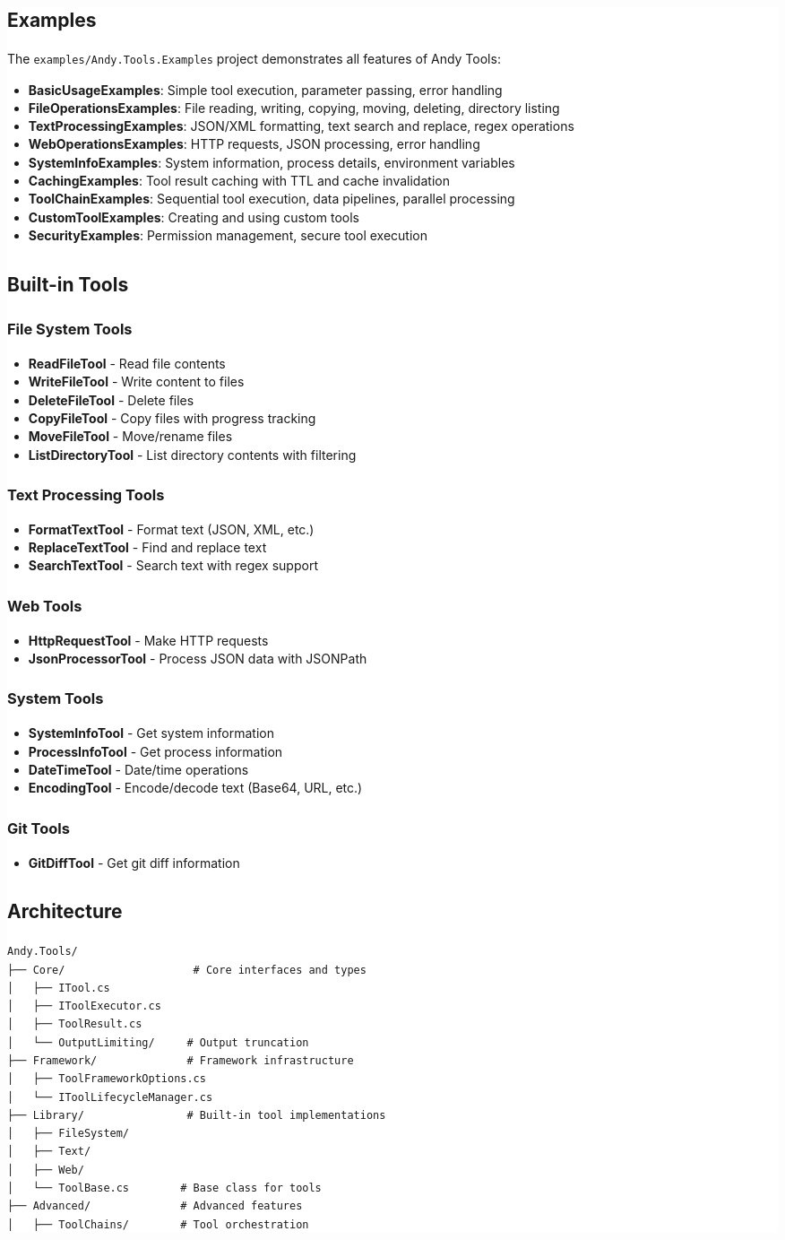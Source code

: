 ## Examples

The `examples/Andy.Tools.Examples` project demonstrates all features of Andy Tools:

- **BasicUsageExamples**: Simple tool execution, parameter passing, error handling
- **FileOperationsExamples**: File reading, writing, copying, moving, deleting, directory listing
- **TextProcessingExamples**: JSON/XML formatting, text search and replace, regex operations
- **WebOperationsExamples**: HTTP requests, JSON processing, error handling
- **SystemInfoExamples**: System information, process details, environment variables
- **CachingExamples**: Tool result caching with TTL and cache invalidation
- **ToolChainExamples**: Sequential tool execution, data pipelines, parallel processing
- **CustomToolExamples**: Creating and using custom tools
- **SecurityExamples**: Permission management, secure tool execution

## Built-in Tools

### File System Tools
- **ReadFileTool** - Read file contents
- **WriteFileTool** - Write content to files
- **DeleteFileTool** - Delete files
- **CopyFileTool** - Copy files with progress tracking
- **MoveFileTool** - Move/rename files
- **ListDirectoryTool** - List directory contents with filtering

### Text Processing Tools
- **FormatTextTool** - Format text (JSON, XML, etc.)
- **ReplaceTextTool** - Find and replace text
- **SearchTextTool** - Search text with regex support

### Web Tools
- **HttpRequestTool** - Make HTTP requests
- **JsonProcessorTool** - Process JSON data with JSONPath

### System Tools
- **SystemInfoTool** - Get system information
- **ProcessInfoTool** - Get process information
- **DateTimeTool** - Date/time operations
- **EncodingTool** - Encode/decode text (Base64, URL, etc.)

### Git Tools
- **GitDiffTool** - Get git diff information

## Architecture

```
Andy.Tools/
├── Core/                    # Core interfaces and types
│   ├── ITool.cs
│   ├── IToolExecutor.cs
│   ├── ToolResult.cs
│   └── OutputLimiting/     # Output truncation
├── Framework/              # Framework infrastructure
│   ├── ToolFrameworkOptions.cs
│   └── IToolLifecycleManager.cs
├── Library/                # Built-in tool implementations
│   ├── FileSystem/
│   ├── Text/
│   ├── Web/
│   └── ToolBase.cs        # Base class for tools
├── Advanced/              # Advanced features
│   ├── ToolChains/        # Tool orchestration
```